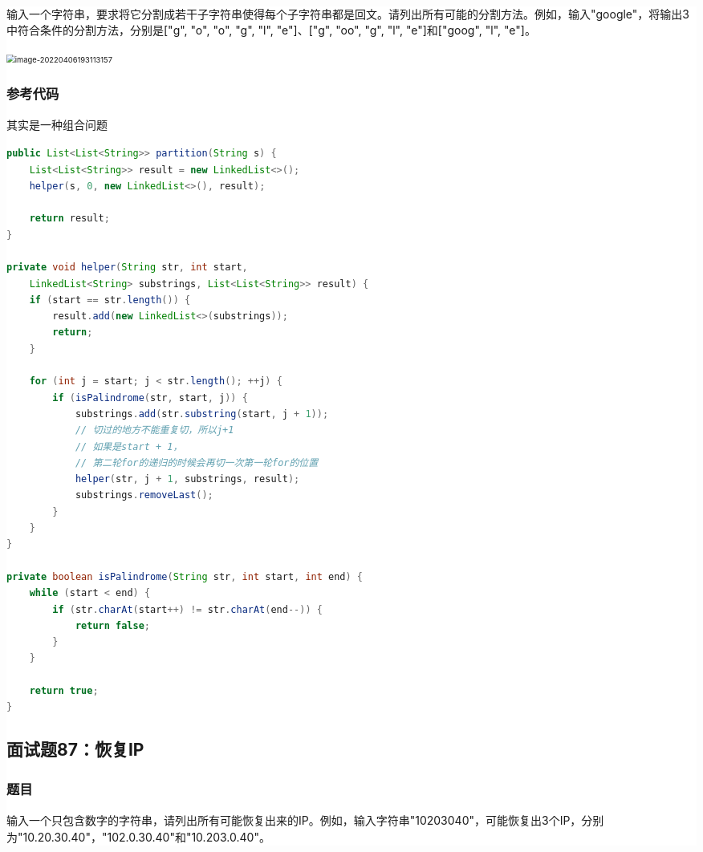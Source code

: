输入一个字符串，要求将它分割成若干子字符串使得每个子字符串都是回文。请列出所有可能的分割方法。例如，输入"google"，将输出3中符合条件的分割方法，分别是["g", "o", "o", "g", "l", "e"]、["g", "oo", "g", "l", "e"]和["goog", "l", "e"]。

<img src="https://cdn.jsdelivr.net/gh/YiENx1205/cloudimgs/notes/202204061931336.png" alt="image-20220406193113157" style="zoom:67%;" />

### 参考代码

其实是一种组合问题

``` java
public List<List<String>> partition(String s) {
    List<List<String>> result = new LinkedList<>();
    helper(s, 0, new LinkedList<>(), result);

    return result;
}

private void helper(String str, int start,
    LinkedList<String> substrings, List<List<String>> result) {
    if (start == str.length()) {
        result.add(new LinkedList<>(substrings));
        return;
    }

    for (int j = start; j < str.length(); ++j) {
        if (isPalindrome(str, start, j)) {
            substrings.add(str.substring(start, j + 1));
            // 切过的地方不能重复切，所以j+1
            // 如果是start + 1，
            // 第二轮for的递归的时候会再切一次第一轮for的位置
            helper(str, j + 1, substrings, result);
            substrings.removeLast();
        }
    }
}

private boolean isPalindrome(String str, int start, int end) {
    while (start < end) {
        if (str.charAt(start++) != str.charAt(end--)) {
            return false;
        }
    }

    return true;
}
```

## 面试题87：恢复IP

### 题目

输入一个只包含数字的字符串，请列出所有可能恢复出来的IP。例如，输入字符串"10203040"，可能恢复出3个IP，分别为"10.20.30.40"，"102.0.30.40"和"10.203.0.40"。
